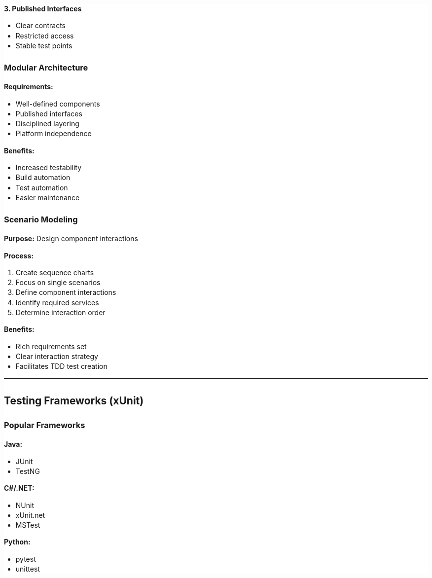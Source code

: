 **3. Published Interfaces**
- Clear contracts
- Restricted access
- Stable test points

### Modular Architecture

**Requirements:**
- Well-defined components
- Published interfaces
- Disciplined layering
- Platform independence

**Benefits:**
- Increased testability
- Build automation
- Test automation
- Easier maintenance

### Scenario Modeling

**Purpose:** Design component interactions

**Process:**
1. Create sequence charts
2. Focus on single scenarios
3. Define component interactions
4. Identify required services
5. Determine interaction order

**Benefits:**
- Rich requirements set
- Clear interaction strategy
- Facilitates TDD test creation

---

## Testing Frameworks (xUnit)

### Popular Frameworks

**Java:**
- JUnit
- TestNG

**C#/.NET:**
- NUnit
- xUnit.net
- MSTest

**Python:**
- pytest
- unittest
